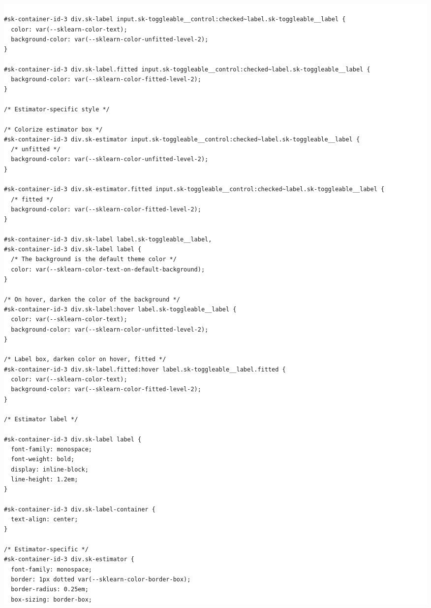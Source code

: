 ```{=html}

#sk-container-id-3 div.sk-label input.sk-toggleable__control:checked~label.sk-toggleable__label {
  color: var(--sklearn-color-text);
  background-color: var(--sklearn-color-unfitted-level-2);
}

#sk-container-id-3 div.sk-label.fitted input.sk-toggleable__control:checked~label.sk-toggleable__label {
  background-color: var(--sklearn-color-fitted-level-2);
}

/* Estimator-specific style */

/* Colorize estimator box */
#sk-container-id-3 div.sk-estimator input.sk-toggleable__control:checked~label.sk-toggleable__label {
  /* unfitted */
  background-color: var(--sklearn-color-unfitted-level-2);
}

#sk-container-id-3 div.sk-estimator.fitted input.sk-toggleable__control:checked~label.sk-toggleable__label {
  /* fitted */
  background-color: var(--sklearn-color-fitted-level-2);
}

#sk-container-id-3 div.sk-label label.sk-toggleable__label,
#sk-container-id-3 div.sk-label label {
  /* The background is the default theme color */
  color: var(--sklearn-color-text-on-default-background);
}

/* On hover, darken the color of the background */
#sk-container-id-3 div.sk-label:hover label.sk-toggleable__label {
  color: var(--sklearn-color-text);
  background-color: var(--sklearn-color-unfitted-level-2);
}

/* Label box, darken color on hover, fitted */
#sk-container-id-3 div.sk-label.fitted:hover label.sk-toggleable__label.fitted {
  color: var(--sklearn-color-text);
  background-color: var(--sklearn-color-fitted-level-2);
}

/* Estimator label */

#sk-container-id-3 div.sk-label label {
  font-family: monospace;
  font-weight: bold;
  display: inline-block;
  line-height: 1.2em;
}

#sk-container-id-3 div.sk-label-container {
  text-align: center;
}

/* Estimator-specific */
#sk-container-id-3 div.sk-estimator {
  font-family: monospace;
  border: 1px dotted var(--sklearn-color-border-box);
  border-radius: 0.25em;
  box-sizing: border-box;
```